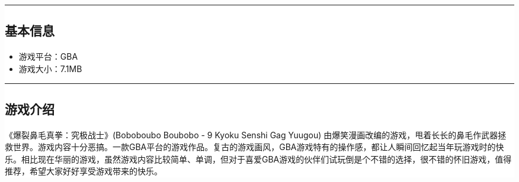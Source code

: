  <hr><h2>&#22522;&#26412;&#20449;&#24687;</h2> <ul><li>&#28216;&#25103;&#24179;&#21488;&#65306;GBA</li><li>&#28216;&#25103;&#22823;&#23567;&#65306;7.1MB</li></ul><hr><h2>&#28216;&#25103;&#20171;&#32461;</h2> &#12298;&#29190;&#35010;&#40763;&#27611;&#30495;&#25331;&#65306;&#31350;&#26497;&#25112;&#22763;&#12299;(Boboboubo Boubobo - 9 Kyoku Senshi Gag Yuugou) &#30001;&#29190;&#31505;&#28459;&#30011;&#25913;&#32534;&#30340;&#28216;&#25103;&#65292;&#29993;&#30528;&#38271;&#38271;&#30340;&#40763;&#27611;&#20316;&#27494;&#22120;&#25327;&#25937;&#19990;&#30028;&#12290;&#28216;&#25103;&#20869;&#23481;&#21313;&#20998;&#24694;&#25630;&#12290;&#19968;&#27454;GBA&#24179;&#21488;&#30340;&#28216;&#25103;&#20316;&#21697;&#12290;&#22797;&#21476;&#30340;&#28216;&#25103;&#30011;&#39118;&#65292;GBA&#28216;&#25103;&#29305;&#26377;&#30340;&#25805;&#20316;&#24863;&#65292;&#37117;&#35753;&#20154;&#30636;&#38388;&#22238;&#24518;&#36215;&#24403;&#24180;&#29609;&#28216;&#25103;&#26102;&#30340;&#24555;&#20048;&#12290;&#30456;&#27604;&#29616;&#22312;&#21326;&#20029;&#30340;&#28216;&#25103;&#65292;&#34429;&#28982;&#28216;&#25103;&#20869;&#23481;&#27604;&#36739;&#31616;&#21333;&#12289;&#21333;&#35843;&#65292;&#20294;&#23545;&#20110;&#21916;&#29233;GBA&#28216;&#25103;&#30340;&#20249;&#20276;&#20204;&#35797;&#29609;&#20498;&#26159;&#20010;&#19981;&#38169;&#30340;&#36873;&#25321;&#65292;&#24456;&#19981;&#38169;&#30340;&#24576;&#26087;&#28216;&#25103;&#65292;&#20540;&#24471;&#25512;&#33616;&#65292;&#24076;&#26395;&#22823;&#23478;&#22909;&#22909;&#20139;&#21463;&#28216;&#25103;&#24102;&#26469;&#30340;&#24555;&#20048;&#12290;